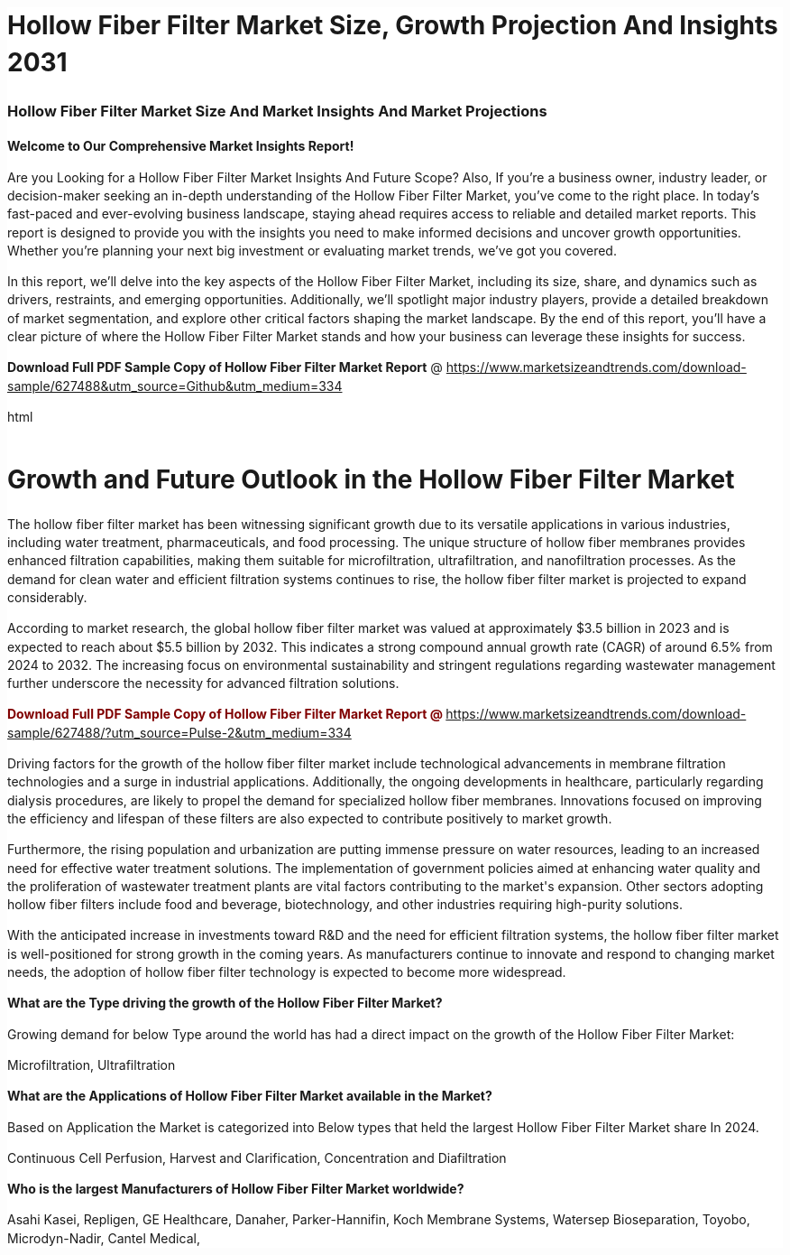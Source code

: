 <h1>Hollow Fiber Filter Market Size, Growth Projection And Insights 2031</h1><div class="" data-test-id=""><h3><span class="">Hollow Fiber Filter Market Size And Market Insights And Market Projections</span></h3></div><div class="" data-test-id=""><p><strong>Welcome to Our Comprehensive Market Insights Report!</strong></p><p>Are you Looking for a Hollow Fiber Filter Market Insights And Future Scope? Also, If you&rsquo;re a business owner, industry leader, or decision-maker seeking an in-depth understanding of the Hollow Fiber Filter Market, you&rsquo;ve come to the right place. In today&rsquo;s fast-paced and ever-evolving business landscape, staying ahead requires access to reliable and detailed market reports. This report is designed to provide you with the insights you need to make informed decisions and uncover growth opportunities. Whether you&rsquo;re planning your next big investment or evaluating market trends, we&rsquo;ve got you covered.</p><p>In this report, we&rsquo;ll delve into the key aspects of the Hollow Fiber Filter Market, including its size, share, and dynamics such as drivers, restraints, and emerging opportunities. Additionally, we&rsquo;ll spotlight major industry players, provide a detailed breakdown of market segmentation, and explore other critical factors shaping the market landscape. By the end of this report, you&rsquo;ll have a clear picture of where the Hollow Fiber Filter Market stands and how your business can leverage these insights for success.</p><p><strong>Download Full PDF Sample Copy of Hollow Fiber Filter Market Report</strong> @ <a href="https://www.marketsizeandtrends.com/download-sample/627488&utm_source=Github&utm_medium=334" target="_blank">https://www.marketsizeandtrends.com/download-sample/627488&utm_source=Github&utm_medium=334</a></p></div><div class="" data-test-id=""><p><span class="">html<h1>Growth and Future Outlook in the Hollow Fiber Filter Market</h1><p>The hollow fiber filter market has been witnessing significant growth due to its versatile applications in various industries, including water treatment, pharmaceuticals, and food processing. The unique structure of hollow fiber membranes provides enhanced filtration capabilities, making them suitable for microfiltration, ultrafiltration, and nanofiltration processes. As the demand for clean water and efficient filtration systems continues to rise, the hollow fiber filter market is projected to expand considerably.</p><p>According to market research, the global hollow fiber filter market was valued at approximately $3.5 billion in 2023 and is expected to reach about $5.5 billion by 2032. This indicates a strong compound annual growth rate (CAGR) of around 6.5% from 2024 to 2032. The increasing focus on environmental sustainability and stringent regulations regarding wastewater management further underscore the necessity for advanced filtration solutions.</p><p><strong><span style="color: #800000;">Download Full PDF Sample Copy of Hollow Fiber Filter Market Report @</span>&nbsp;</strong><a href="https://www.marketsizeandtrends.com/download-sample/627488/?utm_source=Pulse-2&amp;utm_medium=334">https://www.marketsizeandtrends.com/download-sample/627488/?utm_source=Pulse-2&amp;utm_medium=334</a></p><p>Driving factors for the growth of the hollow fiber filter market include technological advancements in membrane filtration technologies and a surge in industrial applications. Additionally, the ongoing developments in healthcare, particularly regarding dialysis procedures, are likely to propel the demand for specialized hollow fiber membranes. Innovations focused on improving the efficiency and lifespan of these filters are also expected to contribute positively to market growth.</p><p>Furthermore, the rising population and urbanization are putting immense pressure on water resources, leading to an increased need for effective water treatment solutions. The implementation of government policies aimed at enhancing water quality and the proliferation of wastewater treatment plants are vital factors contributing to the market's expansion. Other sectors adopting hollow fiber filters include food and beverage, biotechnology, and other industries requiring high-purity solutions.</p><p>With the anticipated increase in investments toward R&D and the need for efficient filtration systems, the hollow fiber filter market is well-positioned for strong growth in the coming years. As manufacturers continue to innovate and respond to changing market needs, the adoption of hollow fiber filter technology is expected to become more widespread.</p></span></p><p><strong><span class="">What are the&nbsp;Type driving the growth of the Hollow Fiber Filter Market?</span></strong></p></div><div class="" data-test-id=""><p><span class="">Growing demand for below Type around the world has had a direct impact on the growth of the Hollow Fiber Filter Market:</span></p></div><div class="" data-test-id=""><p>Microfiltration, Ultrafiltration</p><p><span class=""><strong>What are the&nbsp;Applications&nbsp;of Hollow Fiber Filter Market available in the Market?</strong></span></p></div><div class="" data-test-id=""><p><span class="">Based on Application the Market is categorized into Below types that held the largest Hollow Fiber Filter Market share In 2024.</span></p></div><div class="" data-test-id=""><p><span class="">Continuous Cell Perfusion, Harvest and Clarification, Concentration and Diafiltration</span></p><p><span class=""><strong>Who is the largest Manufacturers of Hollow Fiber Filter Market worldwide?</strong></span></p></div><div class="" data-test-id=""><p><span class="">Asahi Kasei, Repligen, GE Healthcare, Danaher, Parker-Hannifin, Koch Membrane Systems, Watersep Bioseparation, Toyobo, Microdyn-Nadir, Cantel Medical,